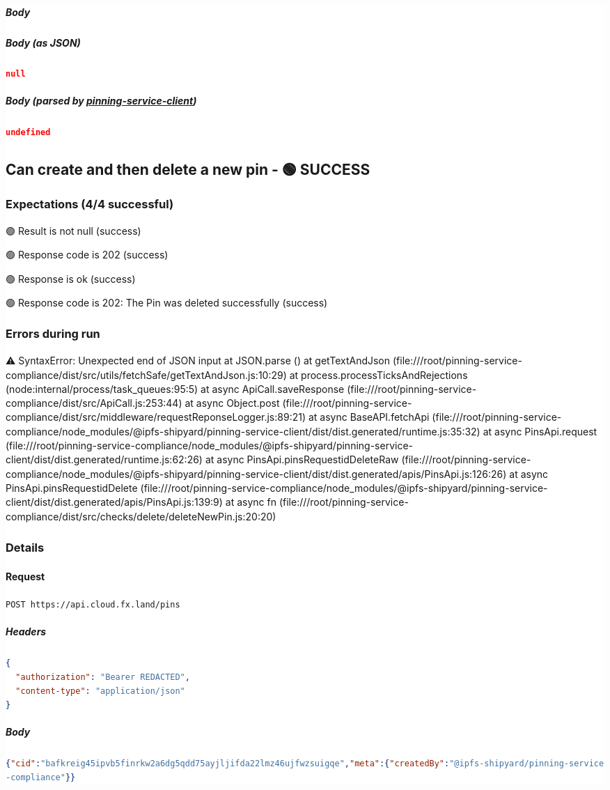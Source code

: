 ##### Body
```json

```

##### Body (as JSON)
```json
null
```
##### Body (parsed by [pinning-service-client](https://www.npmjs.com/package/@ipfs-shipyard/pinning-service-client))
```json
undefined
```
## Can create and then delete a new pin - 🟢 SUCCESS

### Expectations (4/4 successful)

  🟢 Result is not null (success)

  🟢 Response code is 202 (success)

  🟢 Response is ok (success)

  🟢 Response code is 202: The Pin was deleted successfully (success)


### Errors during run

  ⚠️ SyntaxError: Unexpected end of JSON input
    at JSON.parse (<anonymous>)
    at getTextAndJson (file:///root/pinning-service-compliance/dist/src/utils/fetchSafe/getTextAndJson.js:10:29)
    at process.processTicksAndRejections (node:internal/process/task_queues:95:5)
    at async ApiCall.saveResponse (file:///root/pinning-service-compliance/dist/src/ApiCall.js:253:44)
    at async Object.post (file:///root/pinning-service-compliance/dist/src/middleware/requestReponseLogger.js:89:21)
    at async BaseAPI.fetchApi (file:///root/pinning-service-compliance/node_modules/@ipfs-shipyard/pinning-service-client/dist/dist.generated/runtime.js:35:32)
    at async PinsApi.request (file:///root/pinning-service-compliance/node_modules/@ipfs-shipyard/pinning-service-client/dist/dist.generated/runtime.js:62:26)
    at async PinsApi.pinsRequestidDeleteRaw (file:///root/pinning-service-compliance/node_modules/@ipfs-shipyard/pinning-service-client/dist/dist.generated/apis/PinsApi.js:126:26)
    at async PinsApi.pinsRequestidDelete (file:///root/pinning-service-compliance/node_modules/@ipfs-shipyard/pinning-service-client/dist/dist.generated/apis/PinsApi.js:139:9)
    at async fn (file:///root/pinning-service-compliance/dist/src/checks/delete/deleteNewPin.js:20:20)


### Details

#### Request
```
POST https://api.cloud.fx.land/pins
```
##### Headers
```json
{
  "authorization": "Bearer REDACTED",
  "content-type": "application/json"
}
```
##### Body
```json
{"cid":"bafkreig45ipvb5finrkw2a6dg5qdd75ayjljifda22lmz46ujfwzsuigqe","meta":{"createdBy":"@ipfs-shipyard/pinning-service-compliance"}}
```

